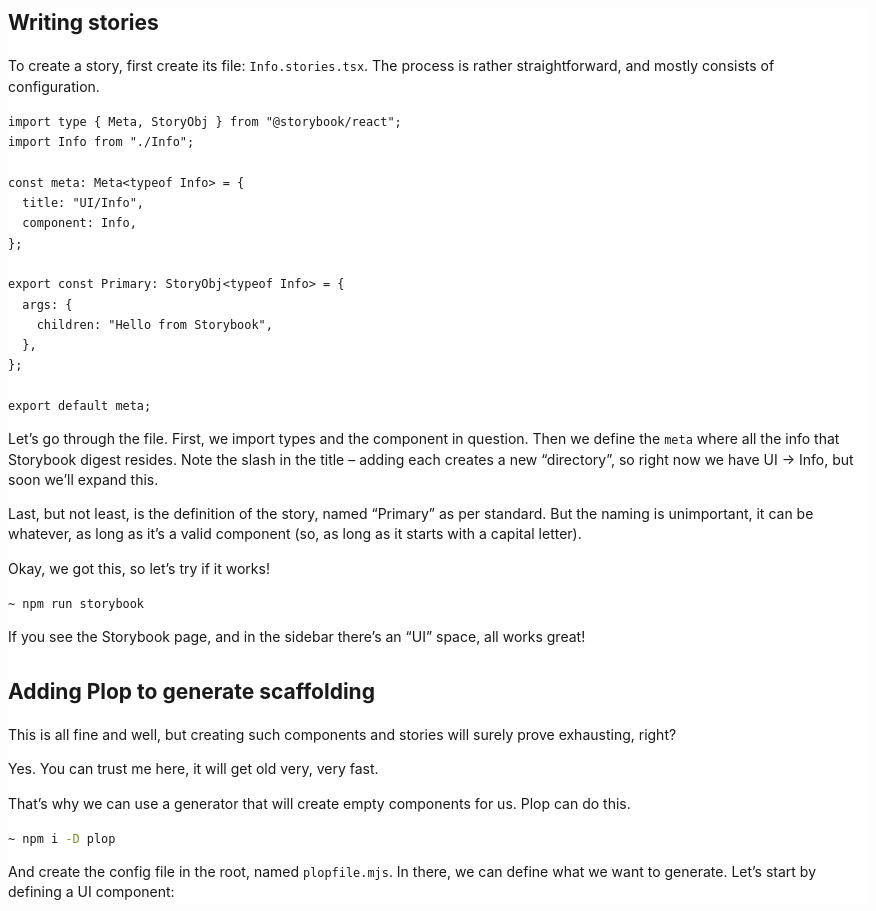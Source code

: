 ## Writing stories

To create a story, first create its file: `Info.stories.tsx`. The process is
rather straightforward, and mostly consists of configuration.

```tsx
import type { Meta, StoryObj } from "@storybook/react";
import Info from "./Info";

const meta: Meta<typeof Info> = {
  title: "UI/Info",
  component: Info,
};

export const Primary: StoryObj<typeof Info> = {
  args: {
    children: "Hello from Storybook",
  },
};

export default meta;
```

Let’s go through the file. First, we import types and the component in question.
Then we define the `meta` where all the info that Storybook digest resides. Note
the slash in the title – adding each creates a new “directory”, so right now we
have UI → Info, but soon we’ll expand this.

Last, but not least, is the definition of the story, named “Primary” as per
standard. But the naming is unimportant, it can be whatever, as long as it’s a
valid component (so, as long as it starts with a capital letter).

Okay, we got this, so let’s try if it works!

```bash
~ npm run storybook
```

If you see the Storybook page, and in the sidebar there’s an “UI” space, all
works great!

## Adding Plop to generate scaffolding

This is all fine and well, but creating such components and stories will surely
prove exhausting, right?

Yes. You can trust me here, it will get old very, very fast.

That’s why we can use a generator that will create empty components for us. Plop
can do this.

```bash
~ npm i -D plop
```

And create the config file in the root, named `plopfile.mjs`. In there, we can
define what we want to generate. Let’s start by defining a UI component:

